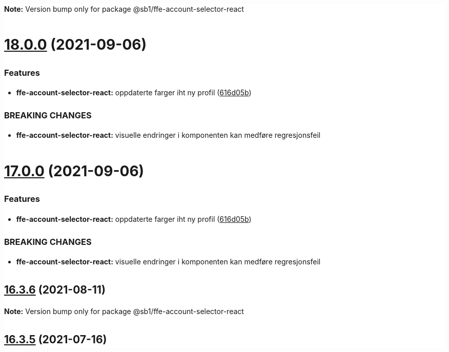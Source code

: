 **Note:** Version bump only for package @sb1/ffe-account-selector-react





# [18.0.0](https://github.com/SpareBank1/designsystem/compare/@sb1/ffe-account-selector-react@16.3.6...@sb1/ffe-account-selector-react@18.0.0) (2021-09-06)


### Features

* **ffe-account-selector-react:** oppdaterte farger iht ny profil ([616d05b](https://github.com/SpareBank1/designsystem/commit/616d05b7af9f84be0a9dfcf4b080df1ac7cc2fe5))


### BREAKING CHANGES

* **ffe-account-selector-react:** visuelle endringer i komponenten kan medføre regresjonsfeil





# [17.0.0](https://github.com/SpareBank1/designsystem/compare/@sb1/ffe-account-selector-react@16.3.6...@sb1/ffe-account-selector-react@17.0.0) (2021-09-06)


### Features

* **ffe-account-selector-react:** oppdaterte farger iht ny profil ([616d05b](https://github.com/SpareBank1/designsystem/commit/616d05b7af9f84be0a9dfcf4b080df1ac7cc2fe5))


### BREAKING CHANGES

* **ffe-account-selector-react:** visuelle endringer i komponenten kan medføre regresjonsfeil





## [16.3.6](https://github.com/SpareBank1/designsystem/compare/@sb1/ffe-account-selector-react@16.3.5...@sb1/ffe-account-selector-react@16.3.6) (2021-08-11)

**Note:** Version bump only for package @sb1/ffe-account-selector-react





## [16.3.5](https://github.com/SpareBank1/designsystem/compare/@sb1/ffe-account-selector-react@16.3.4...@sb1/ffe-account-selector-react@16.3.5) (2021-07-16)
